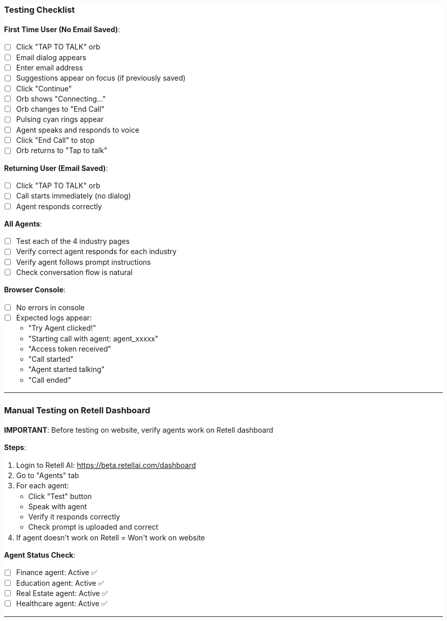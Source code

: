 ### Testing Checklist

**First Time User (No Email Saved)**:
- [ ] Click "TAP TO TALK" orb
- [ ] Email dialog appears
- [ ] Enter email address
- [ ] Suggestions appear on focus (if previously saved)
- [ ] Click "Continue"
- [ ] Orb shows "Connecting..."
- [ ] Orb changes to "End Call"
- [ ] Pulsing cyan rings appear
- [ ] Agent speaks and responds to voice
- [ ] Click "End Call" to stop
- [ ] Orb returns to "Tap to talk"

**Returning User (Email Saved)**:
- [ ] Click "TAP TO TALK" orb
- [ ] Call starts immediately (no dialog)
- [ ] Agent responds correctly

**All Agents**:
- [ ] Test each of the 4 industry pages
- [ ] Verify correct agent responds for each industry
- [ ] Verify agent follows prompt instructions
- [ ] Check conversation flow is natural

**Browser Console**:
- [ ] No errors in console
- [ ] Expected logs appear:
  - "Try Agent clicked!"
  - "Starting call with agent: agent_xxxxx"
  - "Access token received"
  - "Call started"
  - "Agent started talking"
  - "Call ended"

---

### Manual Testing on Retell Dashboard

**IMPORTANT**: Before testing on website, verify agents work on Retell dashboard

**Steps**:
1. Login to Retell AI: https://beta.retellai.com/dashboard
2. Go to "Agents" tab
3. For each agent:
   - Click "Test" button
   - Speak with agent
   - Verify it responds correctly
   - Check prompt is uploaded and correct
4. If agent doesn't work on Retell = Won't work on website

**Agent Status Check**:
- [ ] Finance agent: Active ✅
- [ ] Education agent: Active ✅
- [ ] Real Estate agent: Active ✅
- [ ] Healthcare agent: Active ✅

---